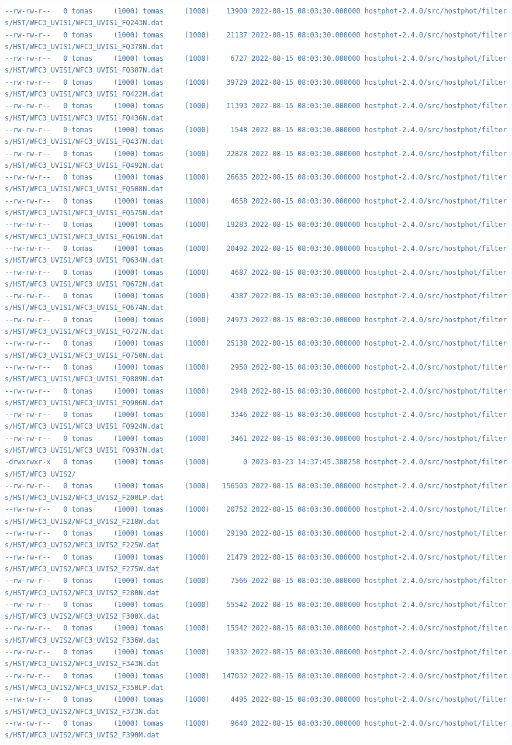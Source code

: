 ```diff
--rw-rw-r--   0 tomas     (1000) tomas     (1000)    13900 2022-08-15 08:03:30.000000 hostphot-2.4.0/src/hostphot/filters/HST/WFC3_UVIS1/WFC3_UVIS1_FQ243N.dat
--rw-rw-r--   0 tomas     (1000) tomas     (1000)    21137 2022-08-15 08:03:30.000000 hostphot-2.4.0/src/hostphot/filters/HST/WFC3_UVIS1/WFC3_UVIS1_FQ378N.dat
--rw-rw-r--   0 tomas     (1000) tomas     (1000)     6727 2022-08-15 08:03:30.000000 hostphot-2.4.0/src/hostphot/filters/HST/WFC3_UVIS1/WFC3_UVIS1_FQ387N.dat
--rw-rw-r--   0 tomas     (1000) tomas     (1000)    39729 2022-08-15 08:03:30.000000 hostphot-2.4.0/src/hostphot/filters/HST/WFC3_UVIS1/WFC3_UVIS1_FQ422M.dat
--rw-rw-r--   0 tomas     (1000) tomas     (1000)    11393 2022-08-15 08:03:30.000000 hostphot-2.4.0/src/hostphot/filters/HST/WFC3_UVIS1/WFC3_UVIS1_FQ436N.dat
--rw-rw-r--   0 tomas     (1000) tomas     (1000)     1548 2022-08-15 08:03:30.000000 hostphot-2.4.0/src/hostphot/filters/HST/WFC3_UVIS1/WFC3_UVIS1_FQ437N.dat
--rw-rw-r--   0 tomas     (1000) tomas     (1000)    22828 2022-08-15 08:03:30.000000 hostphot-2.4.0/src/hostphot/filters/HST/WFC3_UVIS1/WFC3_UVIS1_FQ492N.dat
--rw-rw-r--   0 tomas     (1000) tomas     (1000)    26635 2022-08-15 08:03:30.000000 hostphot-2.4.0/src/hostphot/filters/HST/WFC3_UVIS1/WFC3_UVIS1_FQ508N.dat
--rw-rw-r--   0 tomas     (1000) tomas     (1000)     4658 2022-08-15 08:03:30.000000 hostphot-2.4.0/src/hostphot/filters/HST/WFC3_UVIS1/WFC3_UVIS1_FQ575N.dat
--rw-rw-r--   0 tomas     (1000) tomas     (1000)    19283 2022-08-15 08:03:30.000000 hostphot-2.4.0/src/hostphot/filters/HST/WFC3_UVIS1/WFC3_UVIS1_FQ619N.dat
--rw-rw-r--   0 tomas     (1000) tomas     (1000)    20492 2022-08-15 08:03:30.000000 hostphot-2.4.0/src/hostphot/filters/HST/WFC3_UVIS1/WFC3_UVIS1_FQ634N.dat
--rw-rw-r--   0 tomas     (1000) tomas     (1000)     4687 2022-08-15 08:03:30.000000 hostphot-2.4.0/src/hostphot/filters/HST/WFC3_UVIS1/WFC3_UVIS1_FQ672N.dat
--rw-rw-r--   0 tomas     (1000) tomas     (1000)     4387 2022-08-15 08:03:30.000000 hostphot-2.4.0/src/hostphot/filters/HST/WFC3_UVIS1/WFC3_UVIS1_FQ674N.dat
--rw-rw-r--   0 tomas     (1000) tomas     (1000)    24973 2022-08-15 08:03:30.000000 hostphot-2.4.0/src/hostphot/filters/HST/WFC3_UVIS1/WFC3_UVIS1_FQ727N.dat
--rw-rw-r--   0 tomas     (1000) tomas     (1000)    25138 2022-08-15 08:03:30.000000 hostphot-2.4.0/src/hostphot/filters/HST/WFC3_UVIS1/WFC3_UVIS1_FQ750N.dat
--rw-rw-r--   0 tomas     (1000) tomas     (1000)     2950 2022-08-15 08:03:30.000000 hostphot-2.4.0/src/hostphot/filters/HST/WFC3_UVIS1/WFC3_UVIS1_FQ889N.dat
--rw-rw-r--   0 tomas     (1000) tomas     (1000)     2948 2022-08-15 08:03:30.000000 hostphot-2.4.0/src/hostphot/filters/HST/WFC3_UVIS1/WFC3_UVIS1_FQ906N.dat
--rw-rw-r--   0 tomas     (1000) tomas     (1000)     3346 2022-08-15 08:03:30.000000 hostphot-2.4.0/src/hostphot/filters/HST/WFC3_UVIS1/WFC3_UVIS1_FQ924N.dat
--rw-rw-r--   0 tomas     (1000) tomas     (1000)     3461 2022-08-15 08:03:30.000000 hostphot-2.4.0/src/hostphot/filters/HST/WFC3_UVIS1/WFC3_UVIS1_FQ937N.dat
-drwxrwxr-x   0 tomas     (1000) tomas     (1000)        0 2023-03-23 14:37:45.388258 hostphot-2.4.0/src/hostphot/filters/HST/WFC3_UVIS2/
--rw-rw-r--   0 tomas     (1000) tomas     (1000)   156503 2022-08-15 08:03:30.000000 hostphot-2.4.0/src/hostphot/filters/HST/WFC3_UVIS2/WFC3_UVIS2_F200LP.dat
--rw-rw-r--   0 tomas     (1000) tomas     (1000)    20752 2022-08-15 08:03:30.000000 hostphot-2.4.0/src/hostphot/filters/HST/WFC3_UVIS2/WFC3_UVIS2_F218W.dat
--rw-rw-r--   0 tomas     (1000) tomas     (1000)    29190 2022-08-15 08:03:30.000000 hostphot-2.4.0/src/hostphot/filters/HST/WFC3_UVIS2/WFC3_UVIS2_F225W.dat
--rw-rw-r--   0 tomas     (1000) tomas     (1000)    21479 2022-08-15 08:03:30.000000 hostphot-2.4.0/src/hostphot/filters/HST/WFC3_UVIS2/WFC3_UVIS2_F275W.dat
--rw-rw-r--   0 tomas     (1000) tomas     (1000)     7566 2022-08-15 08:03:30.000000 hostphot-2.4.0/src/hostphot/filters/HST/WFC3_UVIS2/WFC3_UVIS2_F280N.dat
--rw-rw-r--   0 tomas     (1000) tomas     (1000)    55542 2022-08-15 08:03:30.000000 hostphot-2.4.0/src/hostphot/filters/HST/WFC3_UVIS2/WFC3_UVIS2_F300X.dat
--rw-rw-r--   0 tomas     (1000) tomas     (1000)    15542 2022-08-15 08:03:30.000000 hostphot-2.4.0/src/hostphot/filters/HST/WFC3_UVIS2/WFC3_UVIS2_F336W.dat
--rw-rw-r--   0 tomas     (1000) tomas     (1000)    19332 2022-08-15 08:03:30.000000 hostphot-2.4.0/src/hostphot/filters/HST/WFC3_UVIS2/WFC3_UVIS2_F343N.dat
--rw-rw-r--   0 tomas     (1000) tomas     (1000)   147032 2022-08-15 08:03:30.000000 hostphot-2.4.0/src/hostphot/filters/HST/WFC3_UVIS2/WFC3_UVIS2_F350LP.dat
--rw-rw-r--   0 tomas     (1000) tomas     (1000)     4495 2022-08-15 08:03:30.000000 hostphot-2.4.0/src/hostphot/filters/HST/WFC3_UVIS2/WFC3_UVIS2_F373N.dat
--rw-rw-r--   0 tomas     (1000) tomas     (1000)     9640 2022-08-15 08:03:30.000000 hostphot-2.4.0/src/hostphot/filters/HST/WFC3_UVIS2/WFC3_UVIS2_F390M.dat
```
